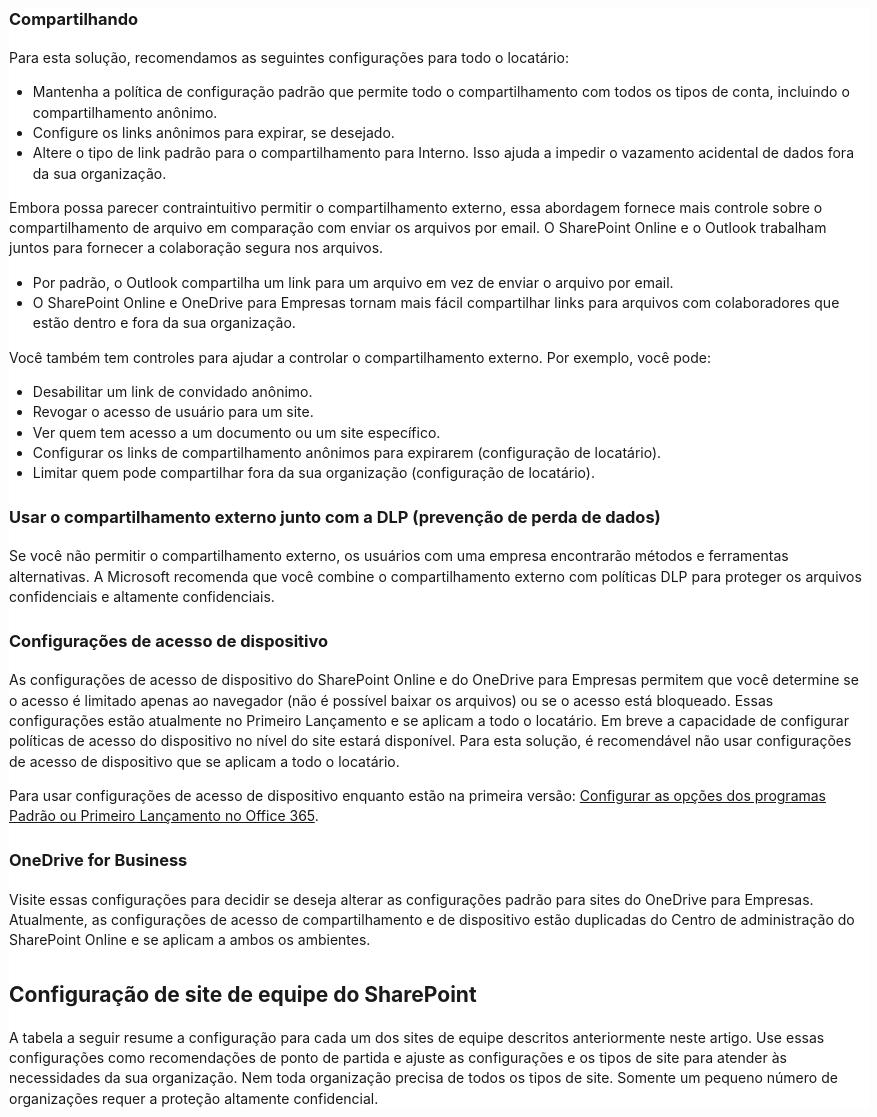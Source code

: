 ### <a name="sharing"></a>Compartilhando
Para esta solução, recomendamos as seguintes configurações para todo o locatário:

* Mantenha a política de configuração padrão que permite todo o compartilhamento com todos os tipos de conta, incluindo o compartilhamento anônimo.
* Configure os links anônimos para expirar, se desejado.
* Altere o tipo de link padrão para o compartilhamento para Interno. Isso ajuda a impedir o vazamento acidental de dados fora da sua organização.

Embora possa parecer contraintuitivo permitir o compartilhamento externo, essa abordagem fornece mais controle sobre o compartilhamento de arquivo em comparação com enviar os arquivos por email. O SharePoint Online e o Outlook trabalham juntos para fornecer a colaboração segura nos arquivos. 

* Por padrão, o Outlook compartilha um link para um arquivo em vez de enviar o arquivo por email. 
* O SharePoint Online e OneDrive para Empresas tornam mais fácil compartilhar links para arquivos com colaboradores que estão dentro e fora da sua organização.

Você também tem controles para ajudar a controlar o compartilhamento externo. Por exemplo, você pode:

* Desabilitar um link de convidado anônimo.
* Revogar o acesso de usuário para um site.
* Ver quem tem acesso a um documento ou um site específico.
* Configurar os links de compartilhamento anônimos para expirarem (configuração de locatário).
* Limitar quem pode compartilhar fora da sua organização (configuração de locatário).

### <a name="use-external-sharing-together-with-data-loss-prevention-dlp"></a>Usar o compartilhamento externo junto com a DLP (prevenção de perda de dados)
Se você não permitir o compartilhamento externo, os usuários com uma empresa encontrarão métodos e ferramentas alternativas. A Microsoft recomenda que você combine o compartilhamento externo com políticas DLP para proteger os arquivos confidenciais e altamente confidenciais.

### <a name="device-access-settings"></a>Configurações de acesso de dispositivo
As configurações de acesso de dispositivo do SharePoint Online e do OneDrive para Empresas permitem que você determine se o acesso é limitado apenas ao navegador (não é possível baixar os arquivos) ou se o acesso está bloqueado. Essas configurações estão atualmente no Primeiro Lançamento e se aplicam a todo o locatário. Em breve a capacidade de configurar políticas de acesso do dispositivo no nível do site estará disponível. Para esta solução, é recomendável não usar configurações de acesso de dispositivo que se aplicam a todo o locatário.

Para usar configurações de acesso de dispositivo enquanto estão na primeira versão: [Configurar as opções dos programas Padrão ou Primeiro Lançamento no Office 365](https://support.office.com/article/Set-up-the-Standard-or-First-Release-options-in-Office-365-3B3ADFA4-1777-4FF0-B606-FB8732101F47).

### <a name="onedrive-for-business"></a>OneDrive for Business
Visite essas configurações para decidir se deseja alterar as configurações padrão para sites do OneDrive para Empresas. Atualmente, as configurações de acesso de compartilhamento e de dispositivo estão duplicadas do Centro de administração do SharePoint Online e se aplicam a ambos os ambientes.

## <a name="sharepoint-team-site-configuration"></a>Configuração de site de equipe do SharePoint
A tabela a seguir resume a configuração para cada um dos sites de equipe descritos anteriormente neste artigo. Use essas configurações como recomendações de ponto de partida e ajuste as configurações e os tipos de site para atender às necessidades da sua organização. Nem toda organização precisa de todos os tipos de site. Somente um pequeno número de organizações requer a proteção altamente confidencial.
